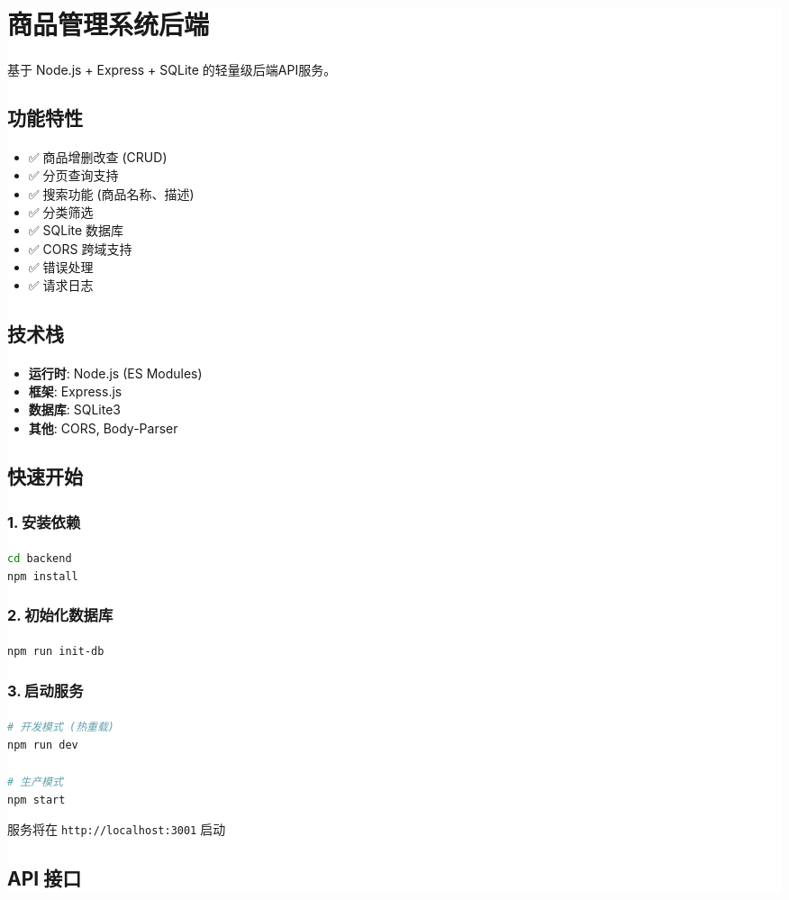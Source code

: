 # 商品管理系统后端

基于 Node.js + Express + SQLite 的轻量级后端API服务。

## 功能特性

- ✅ 商品增删改查 (CRUD)
- ✅ 分页查询支持
- ✅ 搜索功能 (商品名称、描述)
- ✅ 分类筛选
- ✅ SQLite 数据库
- ✅ CORS 跨域支持
- ✅ 错误处理
- ✅ 请求日志

## 技术栈

- **运行时**: Node.js (ES Modules)
- **框架**: Express.js
- **数据库**: SQLite3
- **其他**: CORS, Body-Parser

## 快速开始

### 1. 安装依赖

```bash
cd backend
npm install
```

### 2. 初始化数据库

```bash
npm run init-db
```

### 3. 启动服务

```bash
# 开发模式 (热重载)
npm run dev

# 生产模式
npm start
```

服务将在 `http://localhost:3001` 启动

## API 接口
